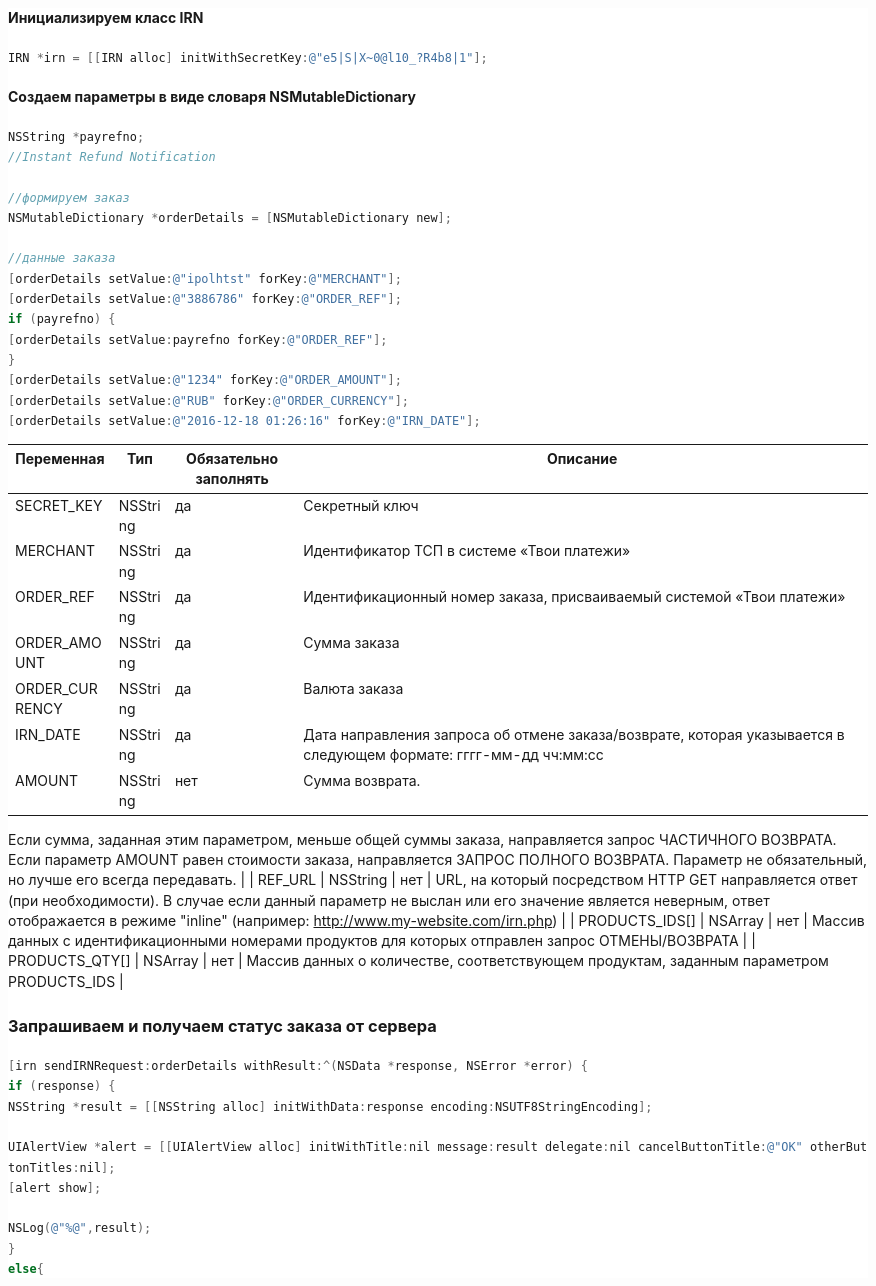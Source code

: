 #### Инициализируем  класс IRN
```objective-c
IRN *irn = [[IRN alloc] initWithSecretKey:@"e5|S|X~0@l10_?R4b8|1"];
```

#### Создаем  параметры в виде словаря NSMutableDictionary
```objective-c
NSString *payrefno;
//Instant Refund Notification

//формируем заказ
NSMutableDictionary *orderDetails = [NSMutableDictionary new];

//данные заказа
[orderDetails setValue:@"ipolhtst" forKey:@"MERCHANT"];
[orderDetails setValue:@"3886786" forKey:@"ORDER_REF"];
if (payrefno) {
[orderDetails setValue:payrefno forKey:@"ORDER_REF"];
}
[orderDetails setValue:@"1234" forKey:@"ORDER_AMOUNT"];
[orderDetails setValue:@"RUB" forKey:@"ORDER_CURRENCY"];
[orderDetails setValue:@"2016-12-18 01:26:16" forKey:@"IRN_DATE"];
```
| Переменная  | Тип |  Обязательно заполнять | Описание |
| -------------| ------------- | ------------- | ------------- |
| SECRET_KEY | NSString | да | Секретный ключ |
| MERCHANT | NSString | да | Идентификатор ТСП в системе «Твои платежи» |
| ORDER_REF | NSString | да | Идентификационный номер заказа, присваиваемый системой «Твои платежи»  |
| ORDER_AMOUNT | NSString | да | Сумма заказа |
| ORDER_CURRENCY | NSString | да | Валюта заказа |
| IRN_DATE | NSString | да | Дата направления запроса об отмене заказа/возврате, которая указывается в следующем формате: гггг-мм-дд чч:мм:сс |
| AMOUNT | NSString | нет | Сумма возврата.
Если сумма, заданная этим параметром, меньше общей суммы заказа, направляется запрос ЧАСТИЧНОГО ВОЗВРАТА.
Если параметр AMOUNT равен стоимости заказа, направляется ЗАПРОС ПОЛНОГО ВОЗВРАТА.
Параметр не обязательный, но лучше его всегда передавать. |
| REF_URL | NSString | нет | URL, на который посредством HTTP GET направляется ответ (при необходимости). В случае если данный параметр не выслан или его значение является неверным, ответ отображается в режиме "inline" (например: http://www.my-website.com/irn.php) |
| PRODUCTS_IDS[] | NSArray | нет | Массив данных с идентификационными номерами продуктов для которых отправлен запрос ОТМЕНЫ/ВОЗВРАТА |
| PRODUCTS_QTY[] | NSArray | нет | Массив данных о количестве, соответствующем продуктам, заданным параметром PRODUCTS_IDS |





### Запрашиваем и получаем статус заказа от сервера

```objective-c
[irn sendIRNRequest:orderDetails withResult:^(NSData *response, NSError *error) {
if (response) {
NSString *result = [[NSString alloc] initWithData:response encoding:NSUTF8StringEncoding];

UIAlertView *alert = [[UIAlertView alloc] initWithTitle:nil message:result delegate:nil cancelButtonTitle:@"OK" otherButtonTitles:nil];
[alert show];

NSLog(@"%@",result);
}
else{
```